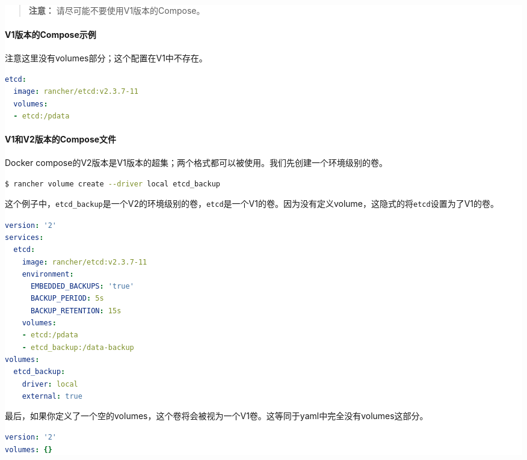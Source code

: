 > **注意：** 请尽可能不要使用V1版本的Compose。

####  V1版本的Compose示例

注意这里没有volumes部分；这个配置在V1中不存在。

```yaml
etcd:
  image: rancher/etcd:v2.3.7-11
  volumes:
  - etcd:/pdata
```

#### V1和V2版本的Compose文件

Docker compose的V2版本是V1版本的超集；两个格式都可以被使用。我们先创建一个环境级别的卷。

```bash
$ rancher volume create --driver local etcd_backup
```

这个例子中，`etcd_backup`是一个V2的环境级别的卷，`etcd`是一个V1的卷。因为没有定义volume，这隐式的将`etcd`设置为了V1的卷。

```yaml
version: '2'
services:
  etcd:
    image: rancher/etcd:v2.3.7-11
    environment:
      EMBEDDED_BACKUPS: 'true'
      BACKUP_PERIOD: 5s
      BACKUP_RETENTION: 15s
    volumes:
    - etcd:/pdata
    - etcd_backup:/data-backup
volumes:
  etcd_backup:
    driver: local
    external: true
```

最后，如果你定义了一个空的volumes，这个卷将会被视为一个V1卷。这等同于yaml中完全没有volumes这部分。

```yaml
version: '2'
volumes: {}
```
